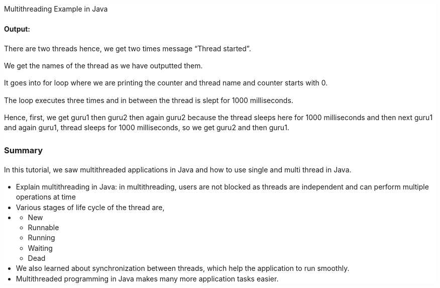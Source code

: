 
Multithreading Example in Java
#### Output:

There are two threads hence, we get two times message “Thread started”.

We get the names of the thread as we have outputted them.

It goes into for loop where we are printing the counter and thread name and counter starts with 0.

The loop executes three times and in between the thread is slept for 1000 milliseconds.

Hence, first, we get guru1 then guru2 then again guru2 because the thread sleeps here for 1000 milliseconds and then next guru1 and again guru1, thread sleeps for 1000 milliseconds, so we get guru2 and then guru1.

### Summary
In this tutorial, we saw multithreaded applications in Java and how to use single and multi thread in Java.

* Explain multithreading in Java: in multithreading, users are not blocked as threads are independent and can perform multiple operations at time
* Various stages of life cycle of the thread are,
* * New
  * Runnable
  * Running
  * Waiting
  * Dead
* We also learned about synchronization between threads, which help the application to run smoothly.
* Multithreaded programming in Java makes many more application tasks easier.


